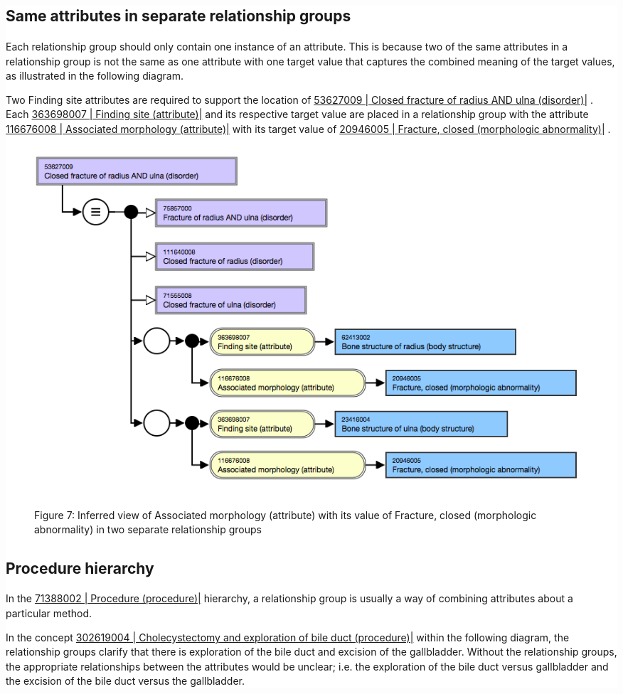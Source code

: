 ## Same attributes in separate relationship groups

Each relationship group should only contain one instance of an attribute. This is because two of the same attributes in a relationship group is not the same as one attribute with one target value that captures the combined meaning of the target values, as illustrated in the following diagram.

Two Finding site attributes are required to support the location of [ 53627009 | Closed fracture of radius AND ulna (disorder)|](http://snomed.info/id/53627009 "53627009 | Closed fracture of radius AND ulna \(disorder\) |") . Each [ 363698007 | Finding site (attribute)|](http://snomed.info/id/363698007 "363698007 | Finding site \(attribute\) |") and its respective target value are placed in a relationship group with the attribute [ 116676008 | Associated morphology (attribute)|](http://snomed.info/id/116676008 "116676008 | Associated morphology \(attribute\) |") with its target value of [ 20946005 | Fracture, closed (morphologic abnormality)|](http://snomed.info/id/20946005 "20946005 | Fracture, closed \(morphologic abnormality\) |") . 

<figure><img src="images/174691708.png" alt="" title=""><figcaption><p>Figure 7: Inferred view of Associated morphology (attribute) with its value of Fracture, closed (morphologic abnormality) in two separate relationship groups</p></figcaption></figure>

## Procedure hierarchy

In the [ 71388002 | Procedure (procedure)|](http://snomed.info/id/71388002 "71388002 | Procedure \(procedure\) |") hierarchy, a relationship group is usually a way of combining attributes about a particular method. 

In the concept [ 302619004 | Cholecystectomy and exploration of bile duct (procedure)|](http://snomed.info/id/302619004 "302619004 | Cholecystectomy and exploration of bile duct \(procedure\) |") within the following diagram, the relationship groups clarify that there is exploration of the bile duct and excision of the gallbladder. Without the relationship groups, the appropriate relationships between the attributes would be unclear; i.e. the exploration of the bile duct versus gallbladder and the excision of the bile duct versus the gallbladder.
